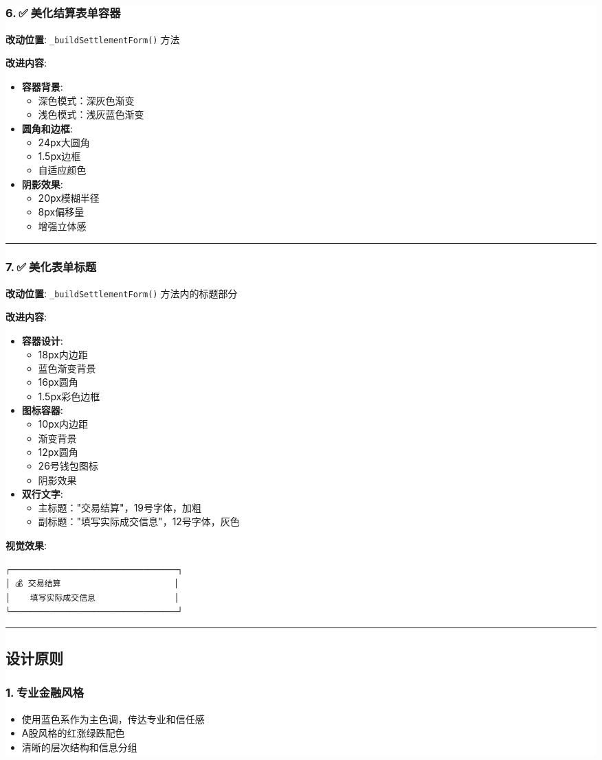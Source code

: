
### 6. ✅ 美化结算表单容器
**改动位置**: `_buildSettlementForm()` 方法

**改进内容**:
- **容器背景**:
  - 深色模式：深灰色渐变
  - 浅色模式：浅灰蓝色渐变
- **圆角和边框**:
  - 24px大圆角
  - 1.5px边框
  - 自适应颜色
- **阴影效果**:
  - 20px模糊半径
  - 8px偏移量
  - 增强立体感

---

### 7. ✅ 美化表单标题
**改动位置**: `_buildSettlementForm()` 方法内的标题部分

**改进内容**:
- **容器设计**:
  - 18px内边距
  - 蓝色渐变背景
  - 16px圆角
  - 1.5px彩色边框
- **图标容器**:
  - 10px内边距
  - 渐变背景
  - 12px圆角
  - 26号钱包图标
  - 阴影效果
- **双行文字**:
  - 主标题："交易结算"，19号字体，加粗
  - 副标题："填写实际成交信息"，12号字体，灰色

**视觉效果**:
```
┌──────────────────────────────────┐
│ 💰 交易结算                       │
│    填写实际成交信息                │
└──────────────────────────────────┘
```

---

## 设计原则

### 1. 专业金融风格
- 使用蓝色系作为主色调，传达专业和信任感
- A股风格的红涨绿跌配色
- 清晰的层次结构和信息分组
